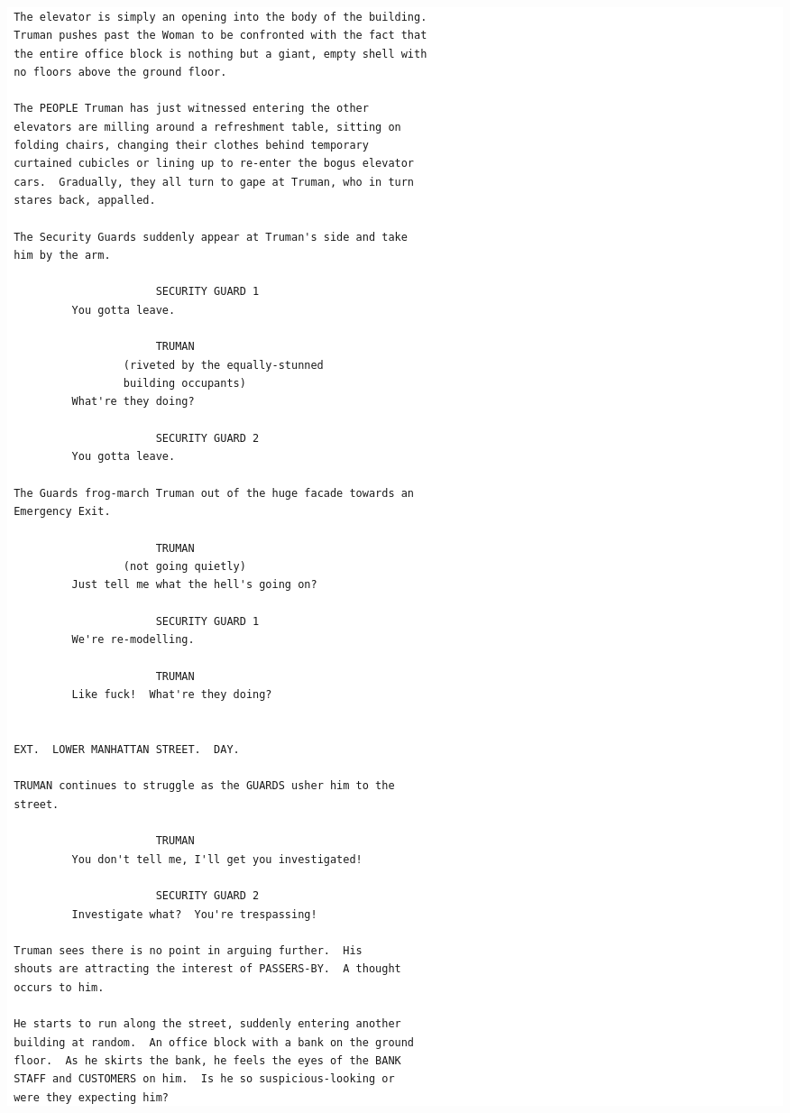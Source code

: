      The elevator is simply an opening into the body of the building.
     Truman pushes past the Woman to be confronted with the fact that
     the entire office block is nothing but a giant, empty shell with
     no floors above the ground floor.

     The PEOPLE Truman has just witnessed entering the other
     elevators are milling around a refreshment table, sitting on
     folding chairs, changing their clothes behind temporary
     curtained cubicles or lining up to re-enter the bogus elevator
     cars.  Gradually, they all turn to gape at Truman, who in turn
     stares back, appalled.

     The Security Guards suddenly appear at Truman's side and take
     him by the arm.

                           SECURITY GUARD 1
              You gotta leave.

                           TRUMAN
                      (riveted by the equally-stunned
                      building occupants)
              What're they doing?

                           SECURITY GUARD 2
              You gotta leave.

     The Guards frog-march Truman out of the huge facade towards an
     Emergency Exit.

                           TRUMAN
                      (not going quietly)
              Just tell me what the hell's going on?

                           SECURITY GUARD 1
              We're re-modelling.

                           TRUMAN
              Like fuck!  What're they doing?


     EXT.  LOWER MANHATTAN STREET.  DAY.

     TRUMAN continues to struggle as the GUARDS usher him to the
     street.

                           TRUMAN
              You don't tell me, I'll get you investigated!

                           SECURITY GUARD 2
              Investigate what?  You're trespassing!

     Truman sees there is no point in arguing further.  His
     shouts are attracting the interest of PASSERS-BY.  A thought
     occurs to him.

     He starts to run along the street, suddenly entering another
     building at random.  An office block with a bank on the ground
     floor.  As he skirts the bank, he feels the eyes of the BANK
     STAFF and CUSTOMERS on him.  Is he so suspicious-looking or
     were they expecting him?
